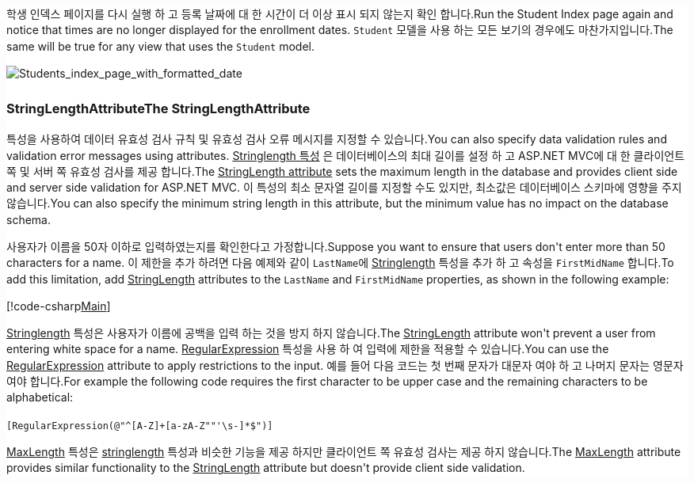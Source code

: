 <span data-ttu-id="a3845-153">학생 인덱스 페이지를 다시 실행 하 고 등록 날짜에 대 한 시간이 더 이상 표시 되지 않는지 확인 합니다.</span><span class="sxs-lookup"><span data-stu-id="a3845-153">Run the Student Index page again and notice that times are no longer displayed for the enrollment dates.</span></span> <span data-ttu-id="a3845-154">`Student` 모델을 사용 하는 모든 보기의 경우에도 마찬가지입니다.</span><span class="sxs-lookup"><span data-stu-id="a3845-154">The same will be true for any view that uses the `Student` model.</span></span>

![Students_index_page_with_formatted_date](creating-a-more-complex-data-model-for-an-asp-net-mvc-application/_static/image2.png)

### <a name="the-stringlengthattribute"></a><span data-ttu-id="a3845-156">StringLengthAttribute</span><span class="sxs-lookup"><span data-stu-id="a3845-156">The StringLengthAttribute</span></span>

<span data-ttu-id="a3845-157">특성을 사용하여 데이터 유효성 검사 규칙 및 유효성 검사 오류 메시지를 지정할 수 있습니다.</span><span class="sxs-lookup"><span data-stu-id="a3845-157">You can also specify data validation rules and validation error messages using attributes.</span></span> <span data-ttu-id="a3845-158">[Stringlength 특성](https://msdn.microsoft.com/library/system.componentmodel.dataannotations.stringlengthattribute.aspx) 은 데이터베이스의 최대 길이를 설정 하 고 ASP.NET MVC에 대 한 클라이언트 쪽 및 서버 쪽 유효성 검사를 제공 합니다.</span><span class="sxs-lookup"><span data-stu-id="a3845-158">The [StringLength attribute](https://msdn.microsoft.com/library/system.componentmodel.dataannotations.stringlengthattribute.aspx) sets the maximum length in the database and provides client side and server side validation for ASP.NET MVC.</span></span> <span data-ttu-id="a3845-159">이 특성의 최소 문자열 길이를 지정할 수도 있지만, 최소값은 데이터베이스 스키마에 영향을 주지 않습니다.</span><span class="sxs-lookup"><span data-stu-id="a3845-159">You can also specify the minimum string length in this attribute, but the minimum value has no impact on the database schema.</span></span>

<span data-ttu-id="a3845-160">사용자가 이름을 50자 이하로 입력하였는지를 확인한다고 가정합니다.</span><span class="sxs-lookup"><span data-stu-id="a3845-160">Suppose you want to ensure that users don't enter more than 50 characters for a name.</span></span> <span data-ttu-id="a3845-161">이 제한을 추가 하려면 다음 예제와 같이 `LastName`에 [Stringlength](https://msdn.microsoft.com/library/system.componentmodel.dataannotations.stringlengthattribute.aspx) 특성을 추가 하 고 속성을 `FirstMidName` 합니다.</span><span class="sxs-lookup"><span data-stu-id="a3845-161">To add this limitation, add [StringLength](https://msdn.microsoft.com/library/system.componentmodel.dataannotations.stringlengthattribute.aspx) attributes to the `LastName` and `FirstMidName` properties, as shown in the following example:</span></span>

[!code-csharp[Main](creating-a-more-complex-data-model-for-an-asp-net-mvc-application/samples/sample3.cs?highlight=10,12)]

<span data-ttu-id="a3845-162">[Stringlength](https://msdn.microsoft.com/library/system.componentmodel.dataannotations.stringlengthattribute.aspx) 특성은 사용자가 이름에 공백을 입력 하는 것을 방지 하지 않습니다.</span><span class="sxs-lookup"><span data-stu-id="a3845-162">The [StringLength](https://msdn.microsoft.com/library/system.componentmodel.dataannotations.stringlengthattribute.aspx) attribute won't prevent a user from entering white space for a name.</span></span> <span data-ttu-id="a3845-163">[RegularExpression](https://msdn.microsoft.com/library/system.componentmodel.dataannotations.regularexpressionattribute.aspx) 특성을 사용 하 여 입력에 제한을 적용할 수 있습니다.</span><span class="sxs-lookup"><span data-stu-id="a3845-163">You can use the [RegularExpression](https://msdn.microsoft.com/library/system.componentmodel.dataannotations.regularexpressionattribute.aspx) attribute to apply restrictions to the input.</span></span> <span data-ttu-id="a3845-164">예를 들어 다음 코드는 첫 번째 문자가 대문자 여야 하 고 나머지 문자는 영문자 여야 합니다.</span><span class="sxs-lookup"><span data-stu-id="a3845-164">For example the following code requires the first character to be upper case and the remaining characters to be alphabetical:</span></span>

`[RegularExpression(@"^[A-Z]+[a-zA-Z""'\s-]*$")]`

<span data-ttu-id="a3845-165">[MaxLength](https://msdn.microsoft.com/library/System.ComponentModel.DataAnnotations.MaxLengthAttribute.aspx) 특성은 [stringlength](https://msdn.microsoft.com/library/system.componentmodel.dataannotations.stringlengthattribute.aspx) 특성과 비슷한 기능을 제공 하지만 클라이언트 쪽 유효성 검사는 제공 하지 않습니다.</span><span class="sxs-lookup"><span data-stu-id="a3845-165">The [MaxLength](https://msdn.microsoft.com/library/System.ComponentModel.DataAnnotations.MaxLengthAttribute.aspx) attribute provides similar functionality to the [StringLength](https://msdn.microsoft.com/library/system.componentmodel.dataannotations.stringlengthattribute.aspx) attribute but doesn't provide client side validation.</span></span>
